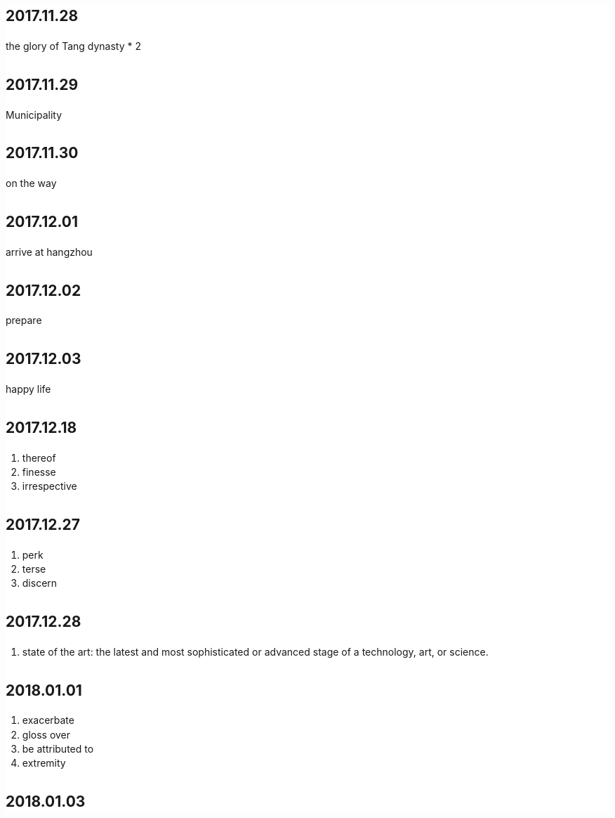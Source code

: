 ## 2017.11.28

the glory of Tang dynasty \* 2

## 2017.11.29

Municipality

## 2017.11.30

on the way

## 2017.12.01

arrive at hangzhou

## 2017.12.02

prepare

## 2017.12.03

happy life

## 2017.12.18

1. thereof
2. finesse
3. irrespective

## 2017.12.27

1. perk
2. terse  
3. discern

## 2017.12.28

1. state of the art: the latest and most sophisticated or advanced stage of a technology, art, or science.

## 2018.01.01

1. exacerbate
2. gloss over
3. be attributed to
4. extremity

## 2018.01.03
